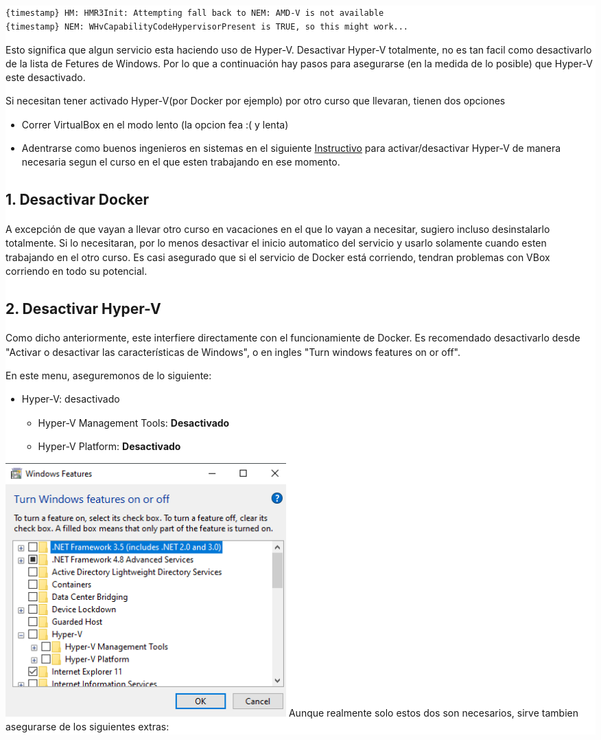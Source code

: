 ```log
{timestamp} HM: HMR3Init: Attempting fall back to NEM: AMD-V is not available
{timestamp} NEM: WHvCapabilityCodeHypervisorPresent is TRUE, so this might work...
```

Esto significa que algun servicio esta haciendo uso de Hyper-V. Desactivar Hyper-V totalmente, no es tan facil como desactivarlo de la lista de Fetures de Windows. Por lo que a continuación hay pasos para asegurarse (en la medida de lo posible) que Hyper-V este desactivado.

Si necesitan tener activado Hyper-V(por Docker por ejemplo) por otro curso que llevaran, tienen dos opciones

- Correr VirtualBox en el modo lento (la opcion fea :( y lenta)

- Adentrarse como buenos ingenieros en sistemas en el siguiente [Instructivo](https://www.tenforums.com/tutorials/139405-run-hyper-v-virtualbox-vmware-same-computer.html) para activar/desactivar Hyper-V de manera necesaria segun el curso en el que esten trabajando en ese momento.

## 1. Desactivar Docker

A excepción de que vayan a llevar otro curso en vacaciones en el que lo vayan a necesitar, sugiero incluso desinstalarlo totalmente. Si lo necesitaran, por lo menos desactivar el inicio automatico del servicio y usarlo solamente cuando esten trabajando en el otro curso. Es casi asegurado que si el servicio de Docker está corriendo, tendran problemas con VBox corriendo en todo su potencial.

## 2. Desactivar Hyper-V

Como dicho anteriormente, este interfiere directamente con el funcionamiente de Docker.  Es recomendado desactivarlo desde "Activar o desactivar las características de Windows", o en ingles "Turn windows features on or off".

En este menu, aseguremonos de lo siguiente:

- Hyper-V: desactivado
  
  - Hyper-V Management Tools: **Desactivado**
  
  - Hyper-V Platform: **Desactivado**

![](assets/25257a292f56808e30e7389a1de2cd562a54add6.png)
Aunque realmente solo estos dos son necesarios, sirve tambien asegurarse de los siguientes extras:
